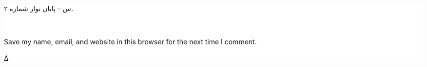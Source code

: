 س – پایان نوار شماره ۲.

 

Save my name, email, and website in this browser for the next time I comment.

 





Δ

